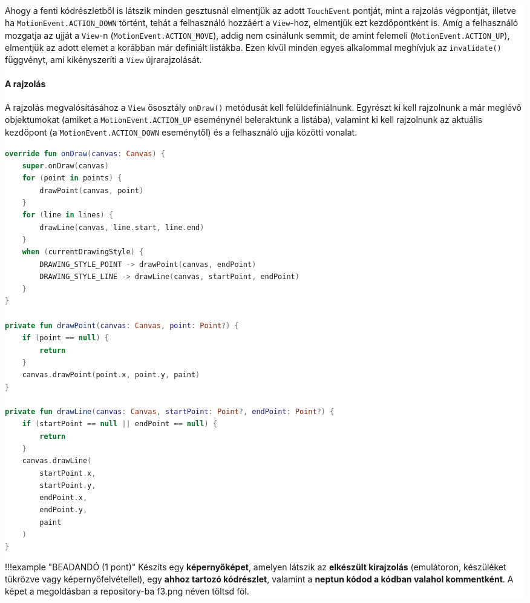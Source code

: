Ahogy a fenti kódrészletből is látszik minden gesztusnál elmentjük az adott `TouchEvent` pontját, mint a rajzolás végpontját, illetve ha `MotionEvent.ACTION_DOWN` történt, tehát a felhasználó hozzáért a `View`-hoz, elmentjük ezt kezdőpontként is. Amíg a felhasználó mozgatja az ujját a `View`-n (`MotionEvent.ACTION_MOVE`), addig nem csinálunk semmit, de amint felemeli (`MotionEvent.ACTION_UP`), elmentjük az adott elemet a korábban már definiált listákba. Ezen kívül minden egyes alkalommal meghívjuk az `invalidate()` függvényt, ami kikényszeríti a `View` újrarajzolását.

#### A rajzolás

A rajzolás megvalósításához a `View` ősosztály `onDraw()` metódusát kell felüldefiniálnunk. Egyrészt ki kell rajzolnunk a már meglévő objektumokat (amiket a `MotionEvent.ACTION_UP` eseménynél beleraktunk a listába), valamint ki kell rajzolnunk az aktuális kezdőpont (a `MotionEvent.ACTION_DOWN` eseménytől) és a felhasználó ujja közötti vonalat.

```kotlin
override fun onDraw(canvas: Canvas) {
    super.onDraw(canvas)
    for (point in points) {
        drawPoint(canvas, point)
    }
    for (line in lines) {
        drawLine(canvas, line.start, line.end)
    }
    when (currentDrawingStyle) {
        DRAWING_STYLE_POINT -> drawPoint(canvas, endPoint)
        DRAWING_STYLE_LINE -> drawLine(canvas, startPoint, endPoint)
    }
}

private fun drawPoint(canvas: Canvas, point: Point?) {
    if (point == null) {
        return
    }
    canvas.drawPoint(point.x, point.y, paint)
}

private fun drawLine(canvas: Canvas, startPoint: Point?, endPoint: Point?) {
    if (startPoint == null || endPoint == null) {
        return
    }
    canvas.drawLine(
        startPoint.x,
        startPoint.y,
        endPoint.x,
        endPoint.y,
        paint
    )
}
```


!!!example "BEADANDÓ (1 pont)"
	Készíts egy **képernyőképet**, amelyen látszik az **elkészült kirajzolás** (emulátoron, készüléket tükrözve vagy képernyőfelvétellel), egy **ahhoz tartozó kódrészlet**, valamint a **neptun kódod a kódban valahol kommentként**. A képet a megoldásban a repository-ba f3.png néven töltsd föl. 
